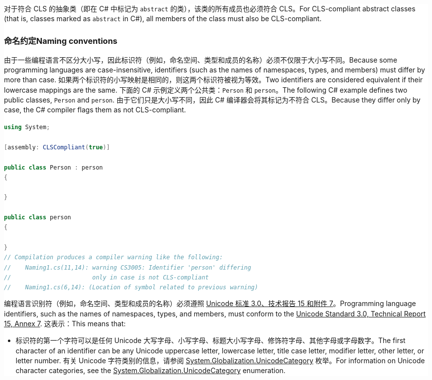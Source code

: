 <span data-ttu-id="a7215-442">对于符合 CLS 的抽象类（即在 C# 中标记为 `abstract` 的类），该类的所有成员也必须符合 CLS。</span><span class="sxs-lookup"><span data-stu-id="a7215-442">For CLS-compliant abstract classes (that is, classes marked as `abstract` in C#), all members of the class must also be CLS-compliant.</span></span>

### <a name="naming-conventions"></a><span data-ttu-id="a7215-443">命名约定</span><span class="sxs-lookup"><span data-stu-id="a7215-443">Naming conventions</span></span>

<span data-ttu-id="a7215-444">由于一些编程语言不区分大小写，因此标识符（例如，命名空间、类型和成员的名称）必须不仅限于大小写不同。</span><span class="sxs-lookup"><span data-stu-id="a7215-444">Because some programming languages are case-insensitive, identifiers (such as the names of namespaces, types, and members) must differ by more than case.</span></span> <span data-ttu-id="a7215-445">如果两个标识符的小写映射是相同的，则这两个标识符被视为等效。</span><span class="sxs-lookup"><span data-stu-id="a7215-445">Two identifiers are considered equivalent if their lowercase mappings are the same.</span></span> <span data-ttu-id="a7215-446">下面的 C# 示例定义两个公共类：`Person` 和 `person`。</span><span class="sxs-lookup"><span data-stu-id="a7215-446">The following C# example defines two public classes, `Person` and `person`.</span></span> <span data-ttu-id="a7215-447">由于它们只是大小写不同，因此 C# 编译器会将其标记为不符合 CLS。</span><span class="sxs-lookup"><span data-stu-id="a7215-447">Because they differ only by case, the C# compiler flags them as not CLS-compliant.</span></span>

```csharp
using System;

[assembly: CLSCompliant(true)]

public class Person : person
{

}

public class person
{

}
// Compilation produces a compiler warning like the following:
//    Naming1.cs(11,14): warning CS3005: Identifier 'person' differing
//                       only in case is not CLS-compliant
//    Naming1.cs(6,14): (Location of symbol related to previous warning)
```

<span data-ttu-id="a7215-448">编程语言识别符（例如，命名空间、类型和成员的名称）必须遵照 [Unicode 标准 3.0、技术报告 15 和附件 7](https://www.unicode.org/reports/tr15/tr15-18.html)。</span><span class="sxs-lookup"><span data-stu-id="a7215-448">Programming language identifiers, such as the names of namespaces, types, and members, must conform to the [Unicode Standard 3.0, Technical Report 15, Annex 7](https://www.unicode.org/reports/tr15/tr15-18.html).</span></span> <span data-ttu-id="a7215-449">这表示：</span><span class="sxs-lookup"><span data-stu-id="a7215-449">This means that:</span></span>

* <span data-ttu-id="a7215-450">标识符的第一个字符可以是任何 Unicode 大写字母、小写字母、标题大小写字母、修饰符字母、其他字母或字母数字。</span><span class="sxs-lookup"><span data-stu-id="a7215-450">The first character of an identifier can be any Unicode uppercase letter, lowercase letter, title case letter, modifier letter, other letter, or letter number.</span></span> <span data-ttu-id="a7215-451">有关 Unicode 字符类别的信息，请参阅 [System.Globalization.UnicodeCategory](xref:System.Globalization.UnicodeCategory) 枚举。</span><span class="sxs-lookup"><span data-stu-id="a7215-451">For information on Unicode character categories, see the [System.Globalization.UnicodeCategory](xref:System.Globalization.UnicodeCategory) enumeration.</span></span>
